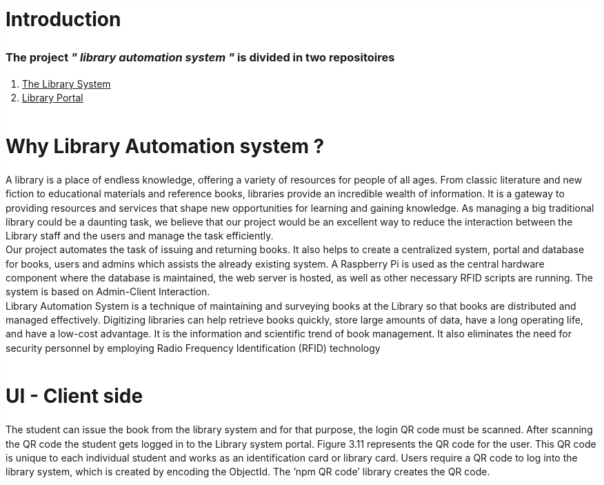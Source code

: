# Introduction

### The project _" library automation system "_ is divided in two repositoires 
1. [The Library System](https://github.com/yashkathe/Library-Automation-System)
2. [Library Portal](https://github.com/yashkathe/Library-Portal)

# Why Library Automation system ?

A library is a place of endless knowledge, offering a variety of resources for people of all ages. From classic literature and new fiction to educational materials and reference books, libraries provide an incredible wealth of information. It is a gateway to providing resources and services that shape new opportunities for learning and gaining knowledge. As managing a big traditional library could be a daunting task, we believe that our project would be an excellent way to reduce the interaction between the Library staff and the users and manage the task efficiently.   
Our project automates the task of issuing and returning books. It also helps to create a centralized system, portal and database for books, users and admins which assists the already existing system. A Raspberry Pi is used as the central hardware component where the database is maintained, the web server is hosted, as well as other necessary RFID scripts are running. The system is based on Admin-Client Interaction.  
Library Automation System is a technique of maintaining and surveying books at the Library so that books are distributed and managed effectively. Digitizing libraries can help retrieve books quickly, store large amounts of data, have a long operating life, and have a low-cost advantage. It is the information and scientific trend of book management. It also eliminates the need for security personnel by employing Radio Frequency Identification (RFID) technology

# UI - Client side

The student can issue the book from the library system and for that purpose, the login QR code must be scanned. After scanning the QR code the student gets logged in to the Library system portal. Figure 3.11 represents the QR code for the user. This QR code is unique to each individual student and works as an identification card or library card. Users require a QR code to log into the library system, which is created by encoding the ObjectId. The ’npm QR code’ library creates the QR code.

<p align="center">